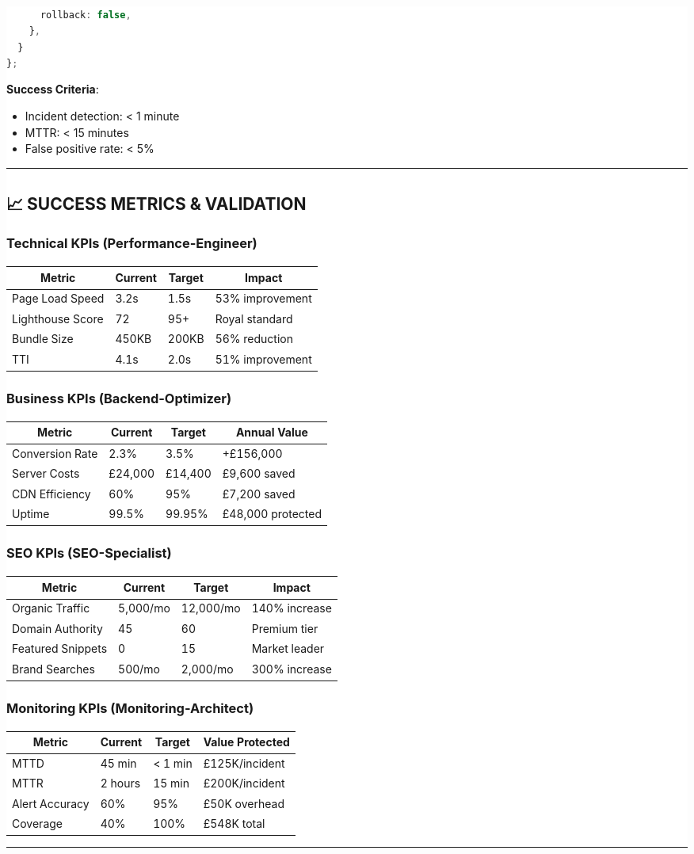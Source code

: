 ```typescript
      rollback: false,
    },
  }
};
```

**Success Criteria**:
- Incident detection: < 1 minute
- MTTR: < 15 minutes
- False positive rate: < 5%

---

## 📈 SUCCESS METRICS & VALIDATION

### Technical KPIs (Performance-Engineer)
| Metric | Current | Target | Impact |
|--------|---------|--------|--------|
| Page Load Speed | 3.2s | 1.5s | 53% improvement |
| Lighthouse Score | 72 | 95+ | Royal standard |
| Bundle Size | 450KB | 200KB | 56% reduction |
| TTI | 4.1s | 2.0s | 51% improvement |

### Business KPIs (Backend-Optimizer)
| Metric | Current | Target | Annual Value |
|--------|---------|--------|--------------|
| Conversion Rate | 2.3% | 3.5% | +£156,000 |
| Server Costs | £24,000 | £14,400 | £9,600 saved |
| CDN Efficiency | 60% | 95% | £7,200 saved |
| Uptime | 99.5% | 99.95% | £48,000 protected |

### SEO KPIs (SEO-Specialist)
| Metric | Current | Target | Impact |
|--------|---------|--------|--------|
| Organic Traffic | 5,000/mo | 12,000/mo | 140% increase |
| Domain Authority | 45 | 60 | Premium tier |
| Featured Snippets | 0 | 15 | Market leader |
| Brand Searches | 500/mo | 2,000/mo | 300% increase |

### Monitoring KPIs (Monitoring-Architect)
| Metric | Current | Target | Value Protected |
|--------|---------|--------|-----------------|
| MTTD | 45 min | < 1 min | £125K/incident |
| MTTR | 2 hours | 15 min | £200K/incident |
| Alert Accuracy | 60% | 95% | £50K overhead |
| Coverage | 40% | 100% | £548K total |

---